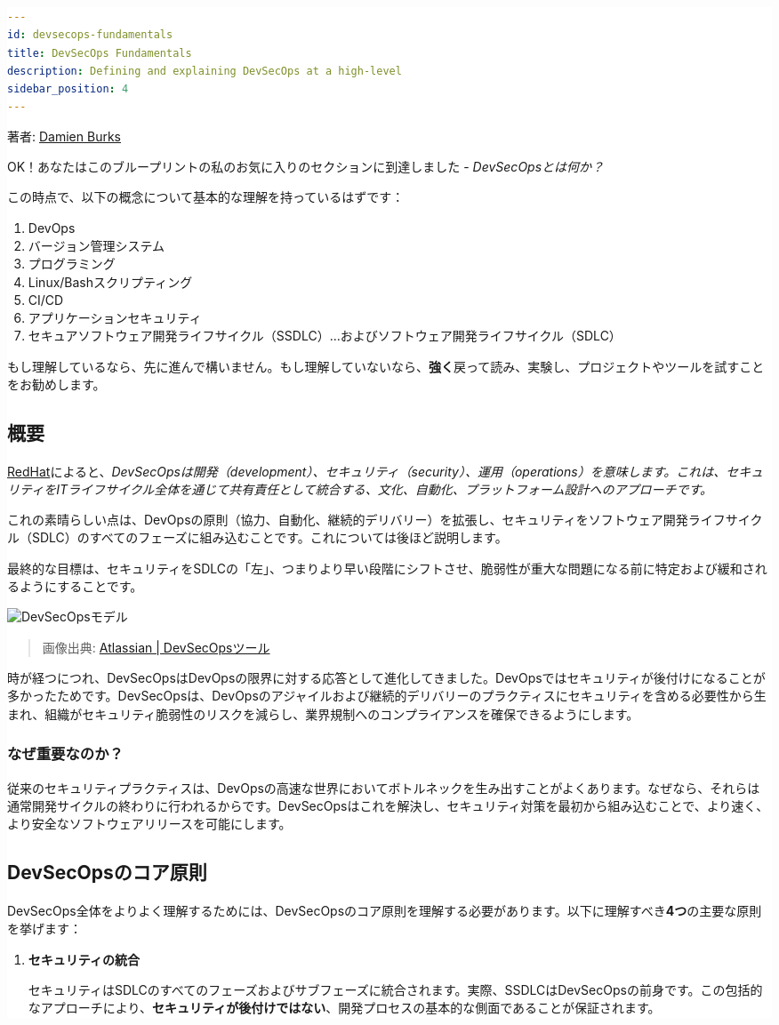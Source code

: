 ```yaml
---
id: devsecops-fundamentals
title: DevSecOps Fundamentals
description: Defining and explaining DevSecOps at a high-level
sidebar_position: 4
---
```


著者: [Damien Burks]

OK！あなたはこのブループリントの私のお気に入りのセクションに到達しました - _DevSecOpsとは何か？_

この時点で、以下の概念について基本的な理解を持っているはずです：

1. DevOps
1. バージョン管理システム
1. プログラミング
1. Linux/Bashスクリプティング
1. CI/CD
1. アプリケーションセキュリティ
1. セキュアソフトウェア開発ライフサイクル（SSDLC）...およびソフトウェア開発ライフサイクル（SDLC）

もし理解しているなら、先に進んで構いません。もし理解していないなら、**強く**戻って読み、実験し、プロジェクトやツールを試すことをお勧めします。

## 概要

[RedHat](https://www.redhat.com/en/topics/devops/what-is-devsecops)によると、_DevSecOpsは開発（development）、セキュリティ（security）、運用（operations）を意味します。これは、セキュリティをITライフサイクル全体を通じて共有責任として統合する、文化、自動化、プラットフォーム設計へのアプローチです。_

これの素晴らしい点は、DevOpsの原則（協力、自動化、継続的デリバリー）を拡張し、セキュリティをソフトウェア開発ライフサイクル（SDLC）のすべてのフェーズに組み込むことです。これについては後ほど説明します。

最終的な目標は、セキュリティをSDLCの「左」、つまりより早い段階にシフトさせ、脆弱性が重大な問題になる前に特定および緩和されるようにすることです。

![DevSecOpsモデル](/img/blueprint/devsecops_model.png)

> 画像出典: [Atlassian | DevSecOpsツール](https://www.atlassian.com/devops/devops-tools/devsecops-tools)

時が経つにつれ、DevSecOpsはDevOpsの限界に対する応答として進化してきました。DevOpsではセキュリティが後付けになることが多かったためです。DevSecOpsは、DevOpsのアジャイルおよび継続的デリバリーのプラクティスにセキュリティを含める必要性から生まれ、組織がセキュリティ脆弱性のリスクを減らし、業界規制へのコンプライアンスを確保できるようにします。

### なぜ重要なのか？

従来のセキュリティプラクティスは、DevOpsの高速な世界においてボトルネックを生み出すことがよくあります。なぜなら、それらは通常開発サイクルの終わりに行われるからです。DevSecOpsはこれを解決し、セキュリティ対策を最初から組み込むことで、より速く、より安全なソフトウェアリリースを可能にします。

## DevSecOpsのコア原則

DevSecOps全体をよりよく理解するためには、DevSecOpsのコア原則を理解する必要があります。以下に理解すべき**4つ**の主要な原則を挙げます：

1. **セキュリティの統合**

   セキュリティはSDLCのすべてのフェーズおよびサブフェーズに統合されます。実際、SSDLCはDevSecOpsの前身です。この包括的なアプローチにより、**セキュリティが後付けではない**、開発プロセスの基本的な側面であることが保証されます。


[Damien Burks]: https://www.youtube.com/@damienjburks